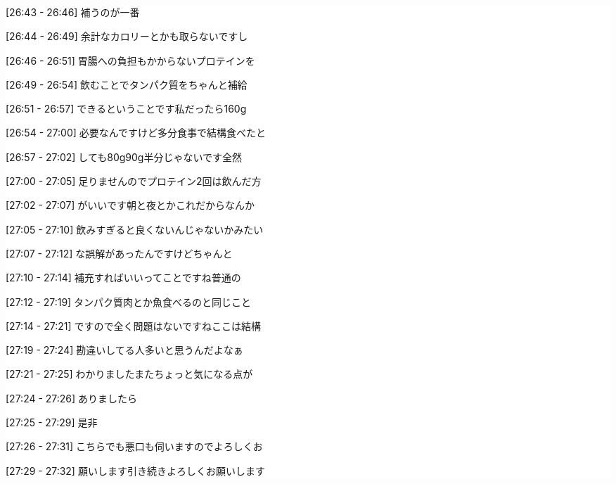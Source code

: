 [26:43 - 26:46]
補うのが一番

[26:44 - 26:49]
余計なカロリーとかも取らないですし

[26:46 - 26:51]
胃腸への負担もかからないプロテインを

[26:49 - 26:54]
飲むことでタンパク質をちゃんと補給

[26:51 - 26:57]
できるということです私だったら160g

[26:54 - 27:00]
必要なんですけど多分食事で結構食べたと

[26:57 - 27:02]
しても80g90g半分じゃないです全然

[27:00 - 27:05]
足りませんのでプロテイン2回は飲んだ方

[27:02 - 27:07]
がいいです朝と夜とかこれだからなんか

[27:05 - 27:10]
飲みすぎると良くないんじゃないかみたい

[27:07 - 27:12]
な誤解があったんですけどちゃんと

[27:10 - 27:14]
補充すればいいってことですね普通の

[27:12 - 27:19]
タンパク質肉とか魚食べるのと同じこと

[27:14 - 27:21]
ですので全く問題はないですねここは結構

[27:19 - 27:24]
勘違いしてる人多いと思うんだよなぁ

[27:21 - 27:25]
わかりましたまたちょっと気になる点が

[27:24 - 27:26]
ありましたら

[27:25 - 27:29]
是非

[27:26 - 27:31]
こちらでも悪口も伺いますのでよろしくお

[27:29 - 27:32]
願いします引き続きよろしくお願いします
